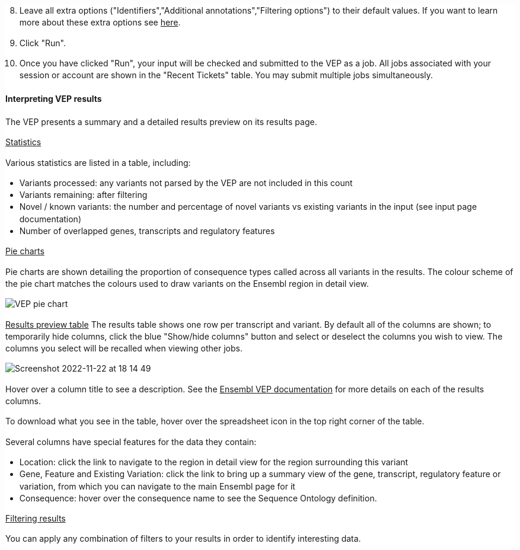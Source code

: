 8. Leave all extra options ("Identifiers","Additional annotations","Filtering options") to their default values. If you want to learn more about these extra options see [here](https://parasite.wormbase.org/info/Tools/vep.html).

9. Click "Run".

10. Once you have clicked "Run", your input will be checked and submitted to the VEP as a job. All jobs associated with your session or account are shown in the "Recent Tickets" table. You may submit multiple jobs simultaneously.


#### Interpreting VEP results

The VEP presents a summary and a detailed results preview on its results page.

<ins>Statistics</ins>

Various statistics are listed in a table, including:

- Variants processed: any variants not parsed by the VEP are not included in this count
- Variants remaining: after filtering
- Novel / known variants: the number and percentage of novel variants vs existing variants in the input (see input page documentation)
- Number of overlapped genes, transcripts and regulatory features

<ins>Pie charts</ins>

Pie charts are shown detailing the proportion of consequence types called across all variants in the results. The colour scheme of the pie chart matches the colours used to draw variants on the Ensembl region in detail view.

![VEP pie chart](https://parasite.wormbase.org/img/vep_web_pie1.png)

<ins>Results preview table</ins>
The results table shows one row per transcript and variant. By default all of the columns are shown; to temporarily hide columns, click the blue "Show/hide columns" button and select or deselect the columns you wish to view. The columns you select will be recalled when viewing other jobs.

<img width="1151" alt="Screenshot 2022-11-22 at 18 14 49" src="https://user-images.githubusercontent.com/33452269/203390811-6c9ca680-bf1f-47f6-b19b-f3faaa642e32.png">

Hover over a column title to see a description. See the [Ensembl VEP documentation](http://www.ensembl.org/info/docs/tools/vep/vep_formats.html#output) for more details on each of the results columns.

To download what you see in the table, hover over the spreadsheet icon in the top right corner of the table.

Several columns have special features for the data they contain:

- Location: click the link to navigate to the region in detail view for the region surrounding this variant
- Gene, Feature and Existing Variation: click the link to bring up a summary view of the gene, transcript, regulatory feature or variation, from which you can navigate to the main Ensembl page for it
- Consequence: hover over the consequence name to see the Sequence Ontology definition.

<ins>Filtering results</ins>

You can apply any combination of filters to your results in order to identify interesting data.
